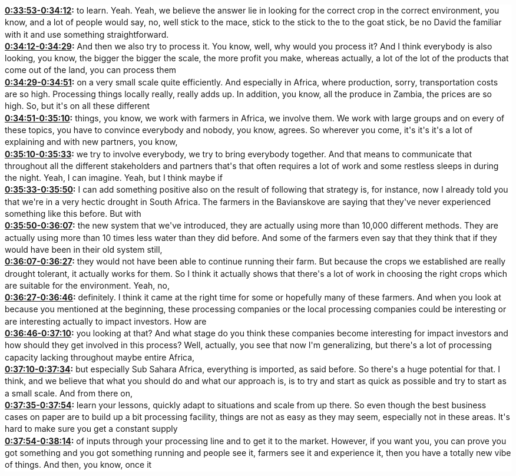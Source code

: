 **[0:33:53-0:34:12](https://investinginregenerativeagriculture.com/2017/04/29/thekla-teunis-gijs-boers/#t=0:33:53):**  to learn. Yeah. Yeah, we believe the answer lie in looking for the correct crop in the correct  environment, you know, and a lot of people would say, no, well stick to the mace, stick to the  stick to the to the goat stick, be no David the familiar with it and use something straightforward.  
**[0:34:12-0:34:29](https://investinginregenerativeagriculture.com/2017/04/29/thekla-teunis-gijs-boers/#t=0:34:12):**  And then we also try to process it. You know, well, why would you process it? And I think  everybody is also looking, you know, the bigger the bigger the scale, the more profit you make,  whereas actually, a lot of the lot of the products that come out of the land, you can process them  
**[0:34:29-0:34:51](https://investinginregenerativeagriculture.com/2017/04/29/thekla-teunis-gijs-boers/#t=0:34:29):**  on a very small scale quite efficiently. And especially in Africa, where production, sorry,  transportation costs are so high. Processing things locally really, really adds up. In addition,  you know, all the produce in Zambia, the prices are so high. So, but it's on all these different  
**[0:34:51-0:35:10](https://investinginregenerativeagriculture.com/2017/04/29/thekla-teunis-gijs-boers/#t=0:34:51):**  things, you know, we work with farmers in Africa, we involve them. We work with large groups and on  every of these topics, you have to convince everybody and nobody, you know, agrees. So  wherever you come, it's it's it's a lot of explaining and with new partners, you know,  
**[0:35:10-0:35:33](https://investinginregenerativeagriculture.com/2017/04/29/thekla-teunis-gijs-boers/#t=0:35:10):**  we try to involve everybody, we try to bring everybody together. And that means to communicate  that throughout all the different stakeholders and partners that's that often requires a lot of work  and some restless sleeps in during the night. Yeah, I can imagine. Yeah, but I think maybe if  
**[0:35:33-0:35:50](https://investinginregenerativeagriculture.com/2017/04/29/thekla-teunis-gijs-boers/#t=0:35:33):**  I can add something positive also on the result of following that strategy is, for instance, now I  already told you that we're in a very hectic drought in South Africa. The farmers in the  Bavianskove are saying that they've never experienced something like this before. But with  
**[0:35:50-0:36:07](https://investinginregenerativeagriculture.com/2017/04/29/thekla-teunis-gijs-boers/#t=0:35:50):**  the new system that we've introduced, they are actually using more than 10,000 different  methods. They are actually using more than 10 times less water than they did before. And some  of the farmers even say that they think that if they would have been in their old system still,  
**[0:36:07-0:36:27](https://investinginregenerativeagriculture.com/2017/04/29/thekla-teunis-gijs-boers/#t=0:36:07):**  they would not have been able to continue running their farm. But because the crops we established  are really drought tolerant, it actually works for them. So I think it actually shows that there's  a lot of work in choosing the right crops which are suitable for the environment. Yeah, no,  
**[0:36:27-0:36:46](https://investinginregenerativeagriculture.com/2017/04/29/thekla-teunis-gijs-boers/#t=0:36:27):**  definitely. I think it came at the right time for some or hopefully many of these farmers.  And when you look at because you mentioned at the beginning, these processing companies or the local  processing companies could be interesting or are interesting actually to impact investors. How are  
**[0:36:46-0:37:10](https://investinginregenerativeagriculture.com/2017/04/29/thekla-teunis-gijs-boers/#t=0:36:46):**  you looking at that? And what stage do you think these companies become interesting for impact  investors and how should they get involved in this process? Well, actually, you see that now  I'm generalizing, but there's a lot of processing capacity lacking throughout maybe entire Africa,  
**[0:37:10-0:37:34](https://investinginregenerativeagriculture.com/2017/04/29/thekla-teunis-gijs-boers/#t=0:37:10):**  but especially Sub Sahara Africa, everything is imported, as said before. So there's a huge  potential for that. I think, and we believe that what you should do and what our approach is,  is to try and start as quick as possible and try to start as a small scale. And from there on,  
**[0:37:35-0:37:54](https://investinginregenerativeagriculture.com/2017/04/29/thekla-teunis-gijs-boers/#t=0:37:35):**  learn your lessons, quickly adapt to situations and scale from up there. So even though the best  business cases on paper are to build up a bit processing facility, things are not as easy as  they may seem, especially not in these areas. It's hard to make sure you get a constant supply  
**[0:37:54-0:38:14](https://investinginregenerativeagriculture.com/2017/04/29/thekla-teunis-gijs-boers/#t=0:37:54):**  of inputs through your processing line and to get it to the market. However, if you want you,  you can prove you got something and you got something running and people see it, farmers  see it and experience it, then you have a totally new vibe of things. And then, you know, once it  